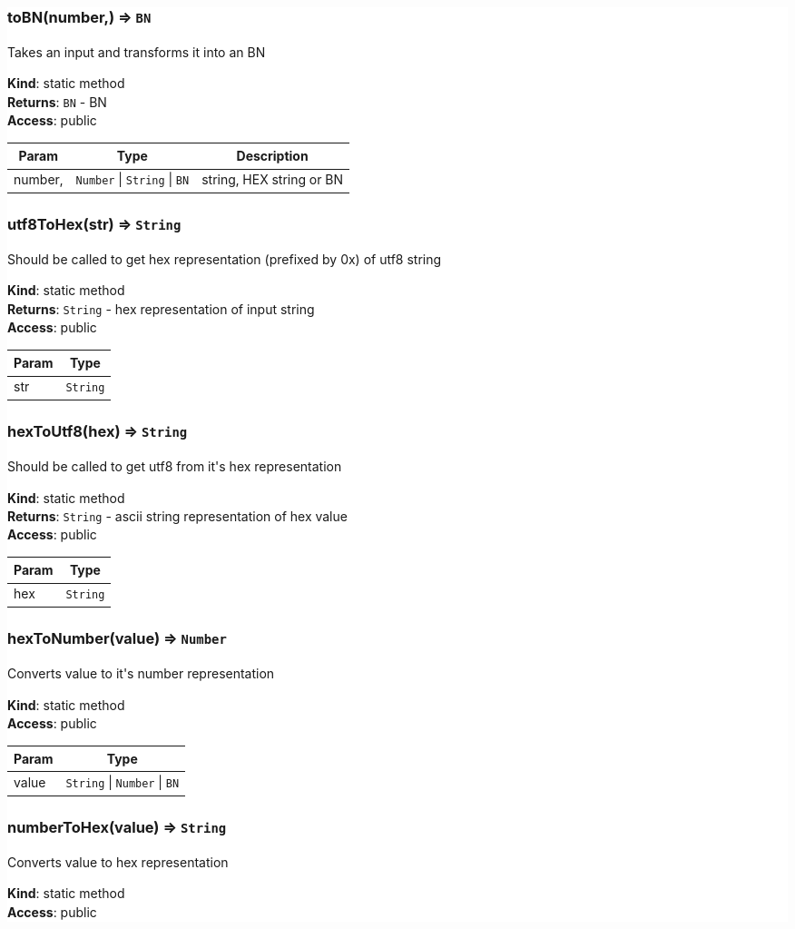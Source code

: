 ### toBN(number,) ⇒ `BN`

Takes an input and transforms it into an BN

**Kind**: static method  
**Returns**: `BN` - BN  
**Access**: public  

| Param   | Type                         | Description              |
| ------- | ---------------------------- | ------------------------ |
| number, | `Number` \| `String` \| `BN` | string, HEX string or BN |

### utf8ToHex(str) ⇒ `String`

Should be called to get hex representation (prefixed by 0x) of utf8 string

**Kind**: static method  
**Returns**: `String` - hex representation of input string  
**Access**: public  

| Param | Type     |
| ----- | -------- |
| str   | `String` |

### hexToUtf8(hex) ⇒ `String`

Should be called to get utf8 from it's hex representation

**Kind**: static method  
**Returns**: `String` - ascii string representation of hex value  
**Access**: public  

| Param | Type     |
| ----- | -------- |
| hex   | `String` |

### hexToNumber(value) ⇒ `Number`

Converts value to it's number representation

**Kind**: static method  
**Access**: public  

| Param | Type                         |
| ----- | ---------------------------- |
| value | `String` \| `Number` \| `BN` |

### numberToHex(value) ⇒ `String`

Converts value to hex representation

**Kind**: static method  
**Access**: public  
